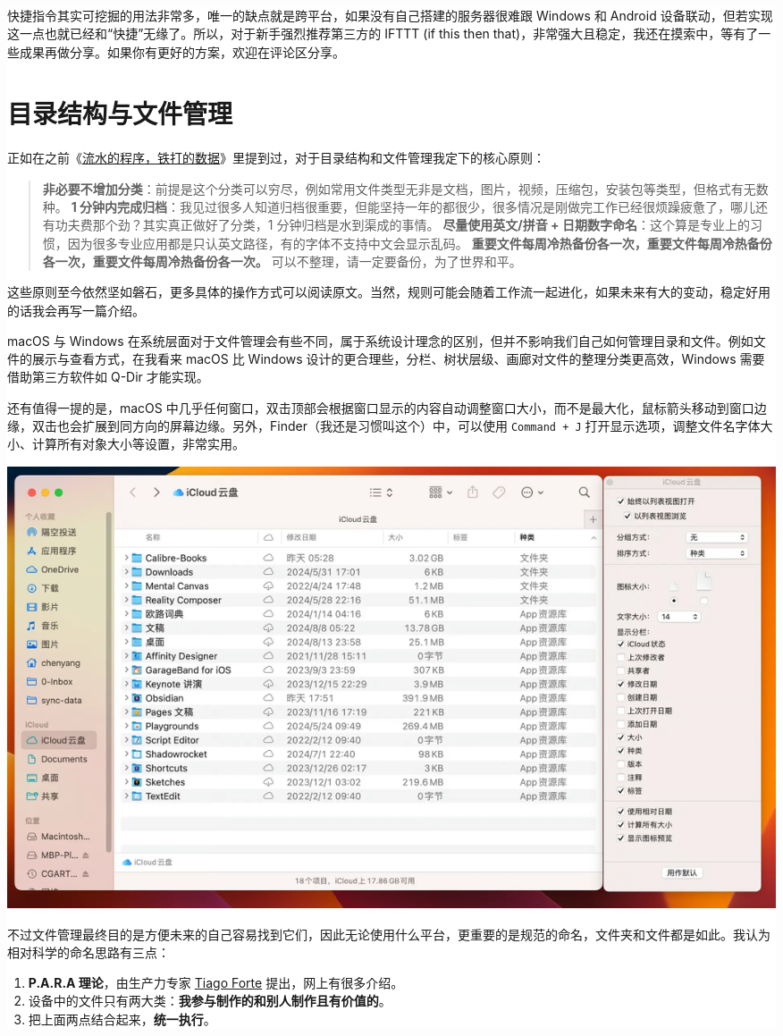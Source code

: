 快捷指令其实可挖掘的用法非常多，唯一的缺点就是跨平台，如果没有自己搭建的服务器很难跟 Windows 和 Android 设备联动，但若实现这一点也就已经和“快捷”无缘了。所以，对于新手强烈推荐第三方的 IFTTT (if this then that)，非常强大且稳定，我还在摸索中，等有了一些成果再做分享。如果你有更好的方案，欢迎在评论区分享。

# 目录结构与文件管理

正如在之前《[流水的程序，铁打的数据](https://sspai.com/link?target=https%3A%2F%2Fcgartlab.com%2Fthe-program-of-flowing-water-the-data-of-iron%2F)》里提到过，对于目录结构和文件管理我定下的核心原则：

> **非必要不增加分类**：前提是这个分类可以穷尽，例如常用文件类型无非是文档，图片，视频，压缩包，安装包等类型，但格式有无数种。
**1 分钟内完成归档**：我见过很多人知道归档很重要，但能坚持一年的都很少，很多情况是刚做完工作已经很烦躁疲惫了，哪儿还有功夫费那个劲？其实真正做好了分类，1 分钟归档是水到渠成的事情。
**尽量使用英文/拼音 + 日期数字命名**：这个算是专业上的习惯，因为很多专业应用都是只认英文路径，有的字体不支持中文会显示乱码。
**重要文件每周冷热备份各一次，重要文件每周冷热备份各一次，重要文件每周冷热备份各一次。**
可以不整理，请一定要备份，为了世界和平。

这些原则至今依然坚如磐石，更多具体的操作方式可以阅读原文。当然，规则可能会随着工作流一起进化，如果未来有大的变动，稳定好用的话我会再写一篇介绍。

macOS 与 Windows 在系统层面对于文件管理会有些不同，属于系统设计理念的区别，但并不影响我们自己如何管理目录和文件。例如文件的展示与查看方式，在我看来 macOS 比 Windows 设计的更合理些，分栏、树状层级、画廊对文件的整理分类更高效，Windows 需要借助第三方软件如 Q-Dir 才能实现。

还有值得一提的是，macOS 中几乎任何窗口，双击顶部会根据窗口显示的内容自动调整窗口大小，而不是最大化，鼠标箭头移动到窗口边缘，双击也会扩展到同方向的屏幕边缘。另外，Finder（我还是习惯叫这个）中，可以使用 `Command + J` 打开显示选项，调整文件名字体大小、计算所有对象大小等设置，非常实用。

![](./_images/2024年，如何更优雅地使用%20Mac-1754591405789.webp)

不过文件管理最终目的是方便未来的自己容易找到它们，因此无论使用什么平台，更重要的是规范的命名，文件夹和文件都是如此。我认为相对科学的命名思路有三点：

1. **P.A.R.A 理论**，由生产力专家 [Tiago Forte](https://fortelabs.com/about-forte-labs/) 提出，网上有很多介绍。
2. 设备中的文件只有两大类：**我参与制作的和别人制作且有价值的**。
3. 把上面两点结合起来，**统一执行**。
